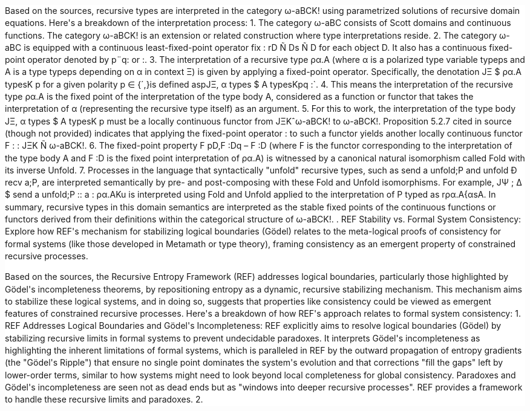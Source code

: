 Based on the sources, recursive types are interpreted in the category ω-aBCK! using parametrized solutions of recursive domain equations.
Here's a breakdown of the interpretation process:
1.
The category ω-aBC consists of Scott domains and continuous functions. The category ω-aBCK! is an extension or related construction where type interpretations reside.
2.
The category ω-aBC is equipped with a continuous least-fixed-point operator fix : rD Ñ Ds Ñ D for each object D. It also has a continuous fixed-point operator denoted by p¨q: or :.
3.
The interpretation of a recursive type ρα.A (where α is a polarized type variable typeps and A is a type typeps depending on α in context Ξ) is given by applying a fixed-point operator. Specifically, the denotation JΞ $ ρα.A typesK p for a given polarity p ∈ {´,}is defined aspJΞ, α types $ A typesKpq :`.
4.
This means the interpretation of the recursive type ρα.A is the fixed point of the interpretation of the type body A, considered as a function or functor that takes the interpretation of α (representing the recursive type itself) as an argument.
5.
For this to work, the interpretation of the type body JΞ, α types $ A typesK p must be a locally continuous functor from JΞKˆω-aBCK! to ω-aBCK!. Proposition 5.2.7 cited in source (though not provided) indicates that applying the fixed-point operator : to such a functor yields another locally continuous functor F : : JΞK Ñ ω-aBCK!.
6.
The fixed-point property F pD,F :Dq – F :D (where F is the functor corresponding to the interpretation of the type body A and F :D is the fixed point interpretation of ρα.A) is witnessed by a canonical natural isomorphism called Fold with its inverse Unfold.
7.
Processes in the language that syntactically "unfold" recursive types, such as send a unfold;P and unfold Ð recv a;P, are interpreted semantically by pre- and post-composing with these Fold and Unfold isomorphisms. For example, JΨ ; ∆ $ send a unfold;P :: a : ρα.AKu is interpreted using Fold and Unfold applied to the interpretation of P typed as rρα.A{αsA.
In summary, recursive types in this domain semantics are interpreted as the stable fixed points of the continuous functions or functors derived from their definitions within the categorical structure of ω-aBCK!.
.
REF Stability vs. Formal System Consistency: Explore how REF's mechanism for stabilizing logical boundaries (Gödel) relates to the meta-logical proofs of consistency for formal systems (like those developed in Metamath or type theory), framing consistency as an emergent property of constrained recursive processes.

Based on the sources, the Recursive Entropy Framework (REF) addresses logical boundaries, particularly those highlighted by Gödel's incompleteness theorems, by repositioning entropy as a dynamic, recursive stabilizing mechanism. This mechanism aims to stabilize these logical systems, and in doing so, suggests that properties like consistency could be viewed as emergent features of constrained recursive processes.
Here's a breakdown of how REF's approach relates to formal system consistency:
1.
REF Addresses Logical Boundaries and Gödel's Incompleteness: REF explicitly aims to resolve logical boundaries (Gödel) by stabilizing recursive limits in formal systems to prevent undecidable paradoxes. It interprets Gödel's incompleteness as highlighting the inherent limitations of formal systems, which is paralleled in REF by the outward propagation of entropy gradients (the "Gödel's Ripple") that ensure no single point dominates the system's evolution and that corrections "fill the gaps" left by lower-order terms, similar to how systems might need to look beyond local completeness for global consistency. Paradoxes and Gödel's incompleteness are seen not as dead ends but as "windows into deeper recursive processes". REF provides a framework to handle these recursive limits and paradoxes.
2.